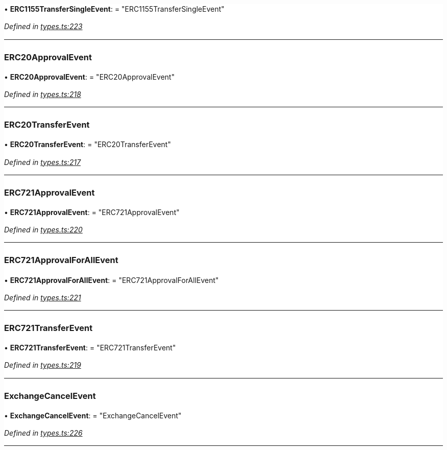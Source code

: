 • **ERC1155TransferSingleEvent**: = "ERC1155TransferSingleEvent"

_Defined in [types.ts:223](https://github.com/0xProject/0x-mesh/blob/d7f70fc4/packages/rpc-client/src/types.ts#L223)_

---

### ERC20ApprovalEvent

• **ERC20ApprovalEvent**: = "ERC20ApprovalEvent"

_Defined in [types.ts:218](https://github.com/0xProject/0x-mesh/blob/d7f70fc4/packages/rpc-client/src/types.ts#L218)_

---

### ERC20TransferEvent

• **ERC20TransferEvent**: = "ERC20TransferEvent"

_Defined in [types.ts:217](https://github.com/0xProject/0x-mesh/blob/d7f70fc4/packages/rpc-client/src/types.ts#L217)_

---

### ERC721ApprovalEvent

• **ERC721ApprovalEvent**: = "ERC721ApprovalEvent"

_Defined in [types.ts:220](https://github.com/0xProject/0x-mesh/blob/d7f70fc4/packages/rpc-client/src/types.ts#L220)_

---

### ERC721ApprovalForAllEvent

• **ERC721ApprovalForAllEvent**: = "ERC721ApprovalForAllEvent"

_Defined in [types.ts:221](https://github.com/0xProject/0x-mesh/blob/d7f70fc4/packages/rpc-client/src/types.ts#L221)_

---

### ERC721TransferEvent

• **ERC721TransferEvent**: = "ERC721TransferEvent"

_Defined in [types.ts:219](https://github.com/0xProject/0x-mesh/blob/d7f70fc4/packages/rpc-client/src/types.ts#L219)_

---

### ExchangeCancelEvent

• **ExchangeCancelEvent**: = "ExchangeCancelEvent"

_Defined in [types.ts:226](https://github.com/0xProject/0x-mesh/blob/d7f70fc4/packages/rpc-client/src/types.ts#L226)_

---